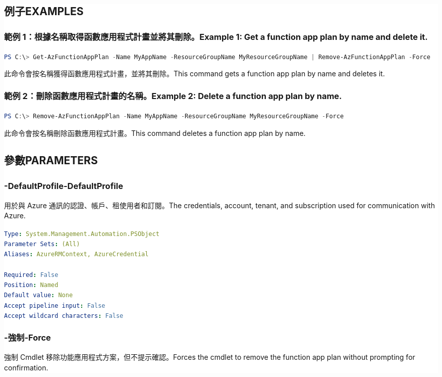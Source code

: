 ## <span data-ttu-id="a8f01-109">例子</span><span class="sxs-lookup"><span data-stu-id="a8f01-109">EXAMPLES</span></span>

### <span data-ttu-id="a8f01-110">範例 1：根據名稱取得函數應用程式計畫並將其刪除。</span><span class="sxs-lookup"><span data-stu-id="a8f01-110">Example 1: Get a function app plan by name and delete it.</span></span>
```powershell
PS C:\> Get-AzFunctionAppPlan -Name MyAppName -ResourceGroupName MyResourceGroupName | Remove-AzFunctionAppPlan -Force
```

<span data-ttu-id="a8f01-111">此命令會按名稱獲得函數應用程式計畫，並將其刪除。</span><span class="sxs-lookup"><span data-stu-id="a8f01-111">This command gets a function app plan by name and deletes it.</span></span>

### <span data-ttu-id="a8f01-112">範例 2：刪除函數應用程式計畫的名稱。</span><span class="sxs-lookup"><span data-stu-id="a8f01-112">Example 2: Delete a function app plan by name.</span></span>
```powershell
PS C:\> Remove-AzFunctionAppPlan -Name MyAppName -ResourceGroupName MyResourceGroupName -Force
```

<span data-ttu-id="a8f01-113">此命令會按名稱刪除函數應用程式計畫。</span><span class="sxs-lookup"><span data-stu-id="a8f01-113">This command deletes a function app plan by name.</span></span>

## <span data-ttu-id="a8f01-114">參數</span><span class="sxs-lookup"><span data-stu-id="a8f01-114">PARAMETERS</span></span>

### <span data-ttu-id="a8f01-115">-DefaultProfile</span><span class="sxs-lookup"><span data-stu-id="a8f01-115">-DefaultProfile</span></span>
<span data-ttu-id="a8f01-116">用於與 Azure 通訊的認證、帳戶、租使用者和訂閱。</span><span class="sxs-lookup"><span data-stu-id="a8f01-116">The credentials, account, tenant, and subscription used for communication with Azure.</span></span>

```yaml
Type: System.Management.Automation.PSObject
Parameter Sets: (All)
Aliases: AzureRMContext, AzureCredential

Required: False
Position: Named
Default value: None
Accept pipeline input: False
Accept wildcard characters: False
```

### <span data-ttu-id="a8f01-117">-強制</span><span class="sxs-lookup"><span data-stu-id="a8f01-117">-Force</span></span>
<span data-ttu-id="a8f01-118">強制 Cmdlet 移除功能應用程式方案，但不提示確認。</span><span class="sxs-lookup"><span data-stu-id="a8f01-118">Forces the cmdlet to remove the function app plan without prompting for confirmation.</span></span>
